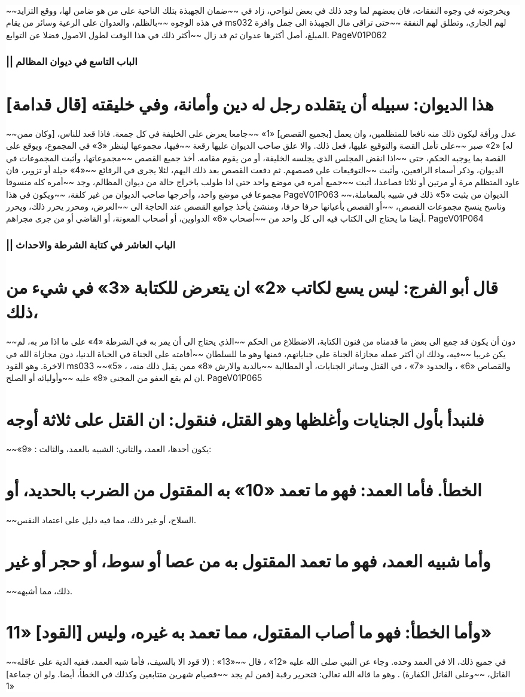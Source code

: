 ~~ويخرجونه في وجوه النفقات، فان بعضهم لما وجد ذلك في بعض لنواحي، زاد في
~~ضمان الجهبذة بتلك الناحية على من هو ضامن لها، ووقع التزايد في هذه الوجوه
~~بالظلم، والعدوان على الرعية وسائر من يقام ms032 لهم الجاري، وتطلق لهم النفقة
~~حتى تراقى مال الجهبذة الى جمل وافرة المبلغ، أصل أكثرها عدوان ثم قد زال
~~أكثر ذلك في هذا الوقت لطول الاصول فضلا عن التوابع.
PageV01P062
### || الباب التاسع في ديوان المظالم
# [قال قدامة] هذا الديوان: سبيله أن يتقلده رجل له دين وأمانة، وفي خليقته
~~عدل ورأفة ليكون ذلك منه نافعا للمتظلمين، وان يعمل [بجميع القصص] «1»
~~جامعا يعرض على الخليفة في كل جمعة. فاذا قعد للناس، [وكان ممن له] «2» صبر
~~على تأمل القصة والتوقيع عليها، فعل ذلك. والا علق صاحب الديوان عليها رقعة
~~فيها، مجموعها لينظر «3» في المجموع، ويوقع على القصة بما يوجبه الحكم، حتى
~~اذا انقض المجلس الذي يجلسه الخليفة، أو من يقوم مقامه. أخذ جميع القصص
~~مجموعاتها، وأثبت المجموعات في الديوان، وذكر أسماء الرافعين، وأثبت
~~التوقيعات على قصصهم. ثم دفعت القصص بعد ذلك اليهم، لئلا يجرى في الرقائع
~~«4» حيلة أو تزوير، فان عاود المتظلم مرة أو مرتين أو ثلاثا فصاعدا، أثبت
~~جميع أمره في موضع واحد حتى اذا طولب باخراج حالة من ديوان المظالم، وجد
~~أمره كله منسوقا مجموعا في موضع واحد، وأخرجها صاحب الديوان من غير كلفة،
~~ويكون في هذا
PageV01P063
~~الديوان من يثبت «5» ذلك في شبيه بالمعاملة، وناسخ ينسخ مجموعات القصص،
~~أو القصص بأعيانها حرفا حرفا، ومنشئ يأخذ جوامع القصص عند الحاجة الى
~~العرض، ومحرر يحرر ذلك، ويحرر أيضا ما يحتاج الى الكتاب فيه الى كل واحد من
~~أصحاب «6» الدواوين، أو أصحاب المعونة، أو القاضي أو من جرى مجراهم.
PageV01P064
### || الباب العاشر في كتابة الشرطة والاحداث
# قال أبو الفرج: ليس يسع لكاتب «2» ان يتعرض للكتابة «3» في شيء من ذلك،
~~دون أن يكون قد جمع الى بعض ما قدمناه من فنون الكتابة، الاضطلاع من الحكم
~~الذي يحتاج الى أن يمر به في الشرطة «4» على ما اذا مر به، لم يكن غريبا
~~فيه، وذلك ان أكثر عمله مجازاة الجناة على جناياتهم، فمنها وهو ما للسلطان
~~أقامته على الجناة في الحياة الدنيا، دون مجازاة الله في الاخرة. وهو القود ms033
~~«5» ، والقصاص «6» ، والحدود «7» ، في القتل وسائر الجنايات، أو المطالبة
~~بالدية والارش «8» ممن يقبل ذلك منه، ان لم يقع العفو من المجنى «9» عليه
~~وأوليائه أو الصلح.
PageV01P065
# فلنبدأ بأول الجنايات وأغلظها وهو القتل، فنقول: ان القتل على ثلاثة أوجه
~~«9» : يكون أحدها، العمد، والثاني: الشبيه بالعمد، والثالث:
# الخطأ. فأما العمد: فهو ما تعمد «10» به المقتول من الضرب بالحديد، أو
~~السلاح، أو غير ذلك، مما فيه دليل على اعتماد النفس.
# وأما شبيه العمد، فهو ما تعمد المقتول به من عصا أو سوط، أو حجر أو غير
~~ذلك، مما أشبهه.
# وأما الخطأ: فهو ما أصاب المقتول، مما تعمد به غيره، وليس [القود] «11»
~~في جميع ذلك، الا في العمد وحده. وجاء عن النبي صلى الله عليه «12» ، قال
~~«13» : (لا قود الا بالسيف، فأما شبه العمد، ففيه الدية على عاقله القاتل،
~~وعلى القاتل الكفارة) . وهو ما قاله الله تعالى: فتحرير رقبة [فمن لم يجد
~~فصيام شهرين متتابعين وكذلك في الخطأ، أيضا. ولو ان جماعة] 1»